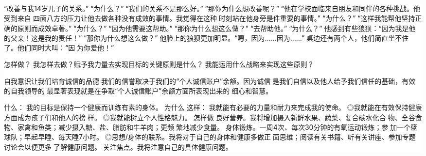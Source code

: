 

“改善与我14岁儿子的关系。”
“为什么？”
“我们的关系不是那么好。”
“那你为什么想改善呢？”
“他在学校面临来自朋友和同伴的各种挑战。他受到来自
四面八方的压力让他去做各种没有成效的事情。我觉得在这种
时刻站在他身旁是件重要的事情。”
“为什么？”
“这样我能帮他坚持正确的原则而成效卓著。”
“为什么？”
“因为他需要这帮助。”
“那你为什么想这么做？”
“去帮助他。”
“为什么？”
他感到有些狼狈：“因为我是他的父亲！这是我的责任！”
“那你为什么想这么做？”
他脸上的狼狈更加明显。“嗯，因为……因为……”
桌边还有两个人，他们简直坐不住了。他们同时大叫：“因
为你爱他！”


怎样做？
我怎样去做？赋予我力量去实现目标的关键原则是什么？
我能运用什么战略来实现这些原则？



自我意识让我们培育诚信的品德
我们的信誉取决于我们的“个人诚信账户”余额。因为诚信
是我们自信以及他人给予我们信任的基础，有效的自我领导的
最显著表现就是在争取“个人诚信账户”余额方面所表现出来的
细心和智慧。


什么：
我的目标是保持一个健康而训练有素的身体。
为什么
这样：
我就能有必要的力量和耐力来完成我的使命。
◎我就能在有效保持健康方面成为孩子们和他人的榜
样。
◎我就能树立个人性格魅力。
怎样做
良好营养。我将增加摄入新鲜水果、蔬菜、复合碳水化合
物、全谷食物、家禽和鱼类；减少摄入糖、盐、脂肪和牛羊肉；更频
繁地减少食量。
身体锻炼。一周4次、每次30分钟的有氧运动锻炼；参
加一个篮球队；早起早睡、每天睡7小时。
◎思想/身体的联系。我将对于自己的身体和健康多做正
面思维；阅读有关书籍、听有关讲座、参加专题讨论会以便更多
了解健康问题。
关注焦点。我将注意自己的具体健康问题。

